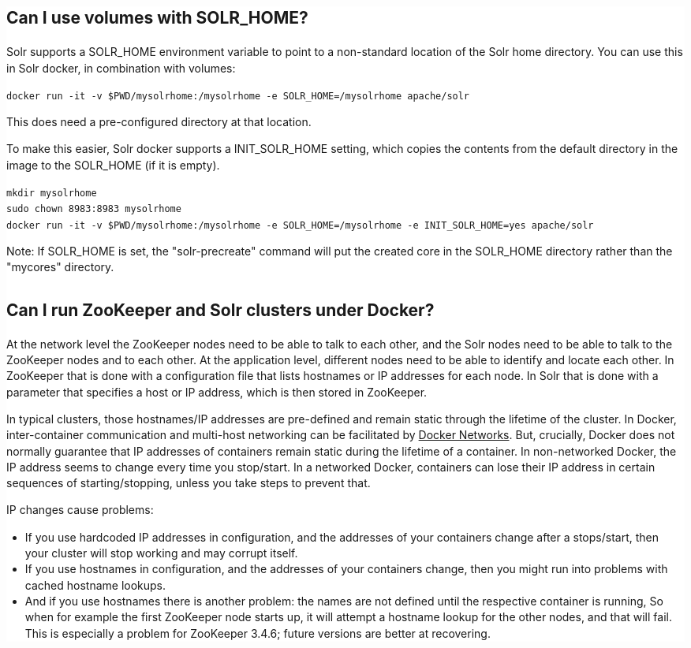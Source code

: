 
Can I use volumes with SOLR_HOME?
---------------------------------

Solr supports a SOLR_HOME environment variable to point to a non-standard location of the Solr home directory.
You can use this in Solr docker, in combination with volumes:

```
docker run -it -v $PWD/mysolrhome:/mysolrhome -e SOLR_HOME=/mysolrhome apache/solr
```

This does need a pre-configured directory at that location.

To make this easier, Solr docker supports a INIT_SOLR_HOME setting, which copies the contents
from the default directory in the image to the SOLR_HOME (if it is empty).

```
mkdir mysolrhome
sudo chown 8983:8983 mysolrhome
docker run -it -v $PWD/mysolrhome:/mysolrhome -e SOLR_HOME=/mysolrhome -e INIT_SOLR_HOME=yes apache/solr
```

Note: If SOLR_HOME is set, the "solr-precreate" command will put the created core in the SOLR_HOME directory
rather than the "mycores" directory.


Can I run ZooKeeper and Solr clusters under Docker?
---------------------------------------------------

At the network level the ZooKeeper nodes need to be able to talk to each other,
and the Solr nodes need to be able to talk to the ZooKeeper nodes and to each other.
At the application level, different nodes need to be able to identify and locate each other.
In ZooKeeper that is done with a configuration file that lists hostnames or IP addresses for each node.
In Solr that is done with a parameter that specifies a host or IP address, which is then stored in ZooKeeper.

In typical clusters, those hostnames/IP addresses are pre-defined and remain static through the lifetime of the cluster.
In Docker, inter-container communication and multi-host networking can be facilitated by [Docker Networks](https://docs.docker.com/engine/userguide/networking/).
But, crucially, Docker does not normally guarantee that IP addresses of containers remain static during the lifetime of a container.
In non-networked Docker, the IP address seems to change every time you stop/start.
In a networked Docker, containers can lose their IP address in certain sequences of starting/stopping, unless you take steps to prevent that.

IP changes cause problems:

- If you use hardcoded IP addresses in configuration, and the addresses of your containers change after a stops/start, then your cluster will stop working and may corrupt itself.
- If you use hostnames in configuration, and the addresses of your containers change, then you might run into problems with cached hostname lookups.
- And if you use hostnames there is another problem: the names are not defined until the respective container is running,
So when for example the first ZooKeeper node starts up, it will attempt a hostname lookup for the other nodes, and that will fail.
This is especially a problem for ZooKeeper 3.4.6; future versions are better at recovering.
